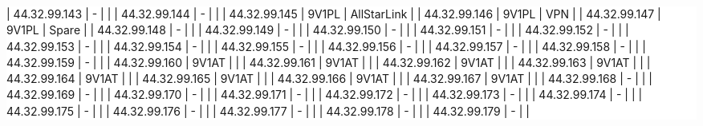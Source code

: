 | 44.32.99.143 | - | |
| 44.32.99.144 | - | |
| 44.32.99.145 | 9V1PL | AllStarLink |
| 44.32.99.146 | 9V1PL | VPN |
| 44.32.99.147 | 9V1PL | Spare |
| 44.32.99.148 | - | |
| 44.32.99.149 | - | |
| 44.32.99.150 | - | |
| 44.32.99.151 | - | |
| 44.32.99.152 | - | |
| 44.32.99.153 | - | |
| 44.32.99.154 | - | |
| 44.32.99.155 | - | |
| 44.32.99.156 | - | |
| 44.32.99.157 | - | |
| 44.32.99.158 | - | |
| 44.32.99.159 | - | |
| 44.32.99.160 | 9V1AT | |
| 44.32.99.161 | 9V1AT | |
| 44.32.99.162 | 9V1AT | |
| 44.32.99.163 | 9V1AT | |
| 44.32.99.164 | 9V1AT | |
| 44.32.99.165 | 9V1AT | |
| 44.32.99.166 | 9V1AT | |
| 44.32.99.167 | 9V1AT | |
| 44.32.99.168 | - | |
| 44.32.99.169 | - | |
| 44.32.99.170 | - | |
| 44.32.99.171 | - | |
| 44.32.99.172 | - | |
| 44.32.99.173 | - | |
| 44.32.99.174 | - | |
| 44.32.99.175 | - | |
| 44.32.99.176 | - | |
| 44.32.99.177 | - | |
| 44.32.99.178 | - | |
| 44.32.99.179 | - | |